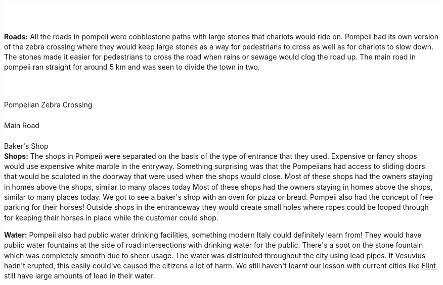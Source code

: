 
<div class="row">
    <div class="6u 12u$(mobile) item">
        <img data-src="{{'assets/images/blog/italy_trip/day4/amph1.jpg' | relative_url }}" class="blog-image">
    </div>
    <div class="6u 12u$(mobile) item">
        <img data-src="{{'assets/images/blog/italy_trip/day4/amph2.jpg' | relative_url }}" class="blog-image">
    </div>
</div>

**Roads:** All the roads in pompeii were cobblestone paths with large stones that chariots would ride on. Pompeii had its own version of the zebra crossing where they would keep large stones as a way for pedestrians to cross as well as for chariots to slow down. The stones made it easier for pedestrians to cross the road when rains or sewage would clog the road up. The main road in pompeii ran straight for around 5 km and was seen to divide the town in two.

<div class="row">
    <div class="6u 12u$(mobile) item">
        <img data-src="{{'assets/images/blog/italy_trip/day4/kk_pillar.jpg' | relative_url }}" class="blog-image">
    </div>
    <div class="6u 12u$(mobile) item">
        <img data-src="{{'assets/images/blog/italy_trip/day4/zebra_crossing.jpg' | relative_url }}" class="blog-image">
        <figcaption class="margin-bottom">Pompeiian Zebra Crossing</figcaption>
        <img data-src="{{'assets/images/blog/italy_trip/day4/main_road.jpg' | relative_url }}" class="blog-image">
        <figcaption>Main Road</figcaption>
    </div>
</div>


<div class="row">
    <div class="4u 12u$(mobile) item">
        <img data-src="{{'assets/images/blog/italy_trip/day4/baker.jpg' | relative_url }}" class="blog-image">
        <figcaption>Baker's Shop</figcaption>
    </div>
    <div class="8u 12u$(mobile)">
        <strong>Shops:</strong> The shops in Pompeii were separated on the basis of the type of entrance that they used. Expensive or fancy shops would use expensive white marble in the entryway. Something surprising was that the Pompeiians had access to sliding doors that would be sculpted in the doorway that were used when the shops would close. Most of these shops had the owners staying in homes above the shops, similar to many places today Most of these shops had the owners staying in homes above the shops, similar to many places today. We got to see a baker's shop with an oven for pizza or bread. Pompeii also had the concept of free parking for their horses! Outside shops in the entranceway they would create small holes where ropes could be looped through for keeping their horses in place while the customer could shop. 
    </div>
</div>





<div class="row">
    <div class="8u 12u$(mobile)">
        <p><strong>Water:</strong> Pompeii also had public water drinking facilities, something modern Italy could definitely learn from! They would have public water fountains at the side of road intersections with drinking water for the public. There's a spot on the stone fountain which was completely smooth due to sheer usage. The water was distributed throughout the city using lead pipes. If Vesuvius hadn't erupted, this easily could've caused the citizens a lot of harm. We still haven't learnt our lesson with current cities like <a href="https://en.wikipedia.org/wiki/Flint_water_crisis">Flint</a> still have large amounts of lead in their water. </p>